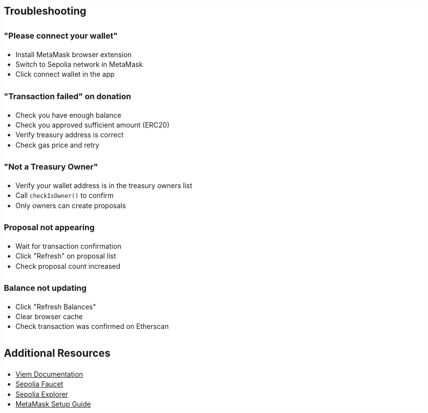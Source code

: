 ## Troubleshooting

### "Please connect your wallet"

- Install MetaMask browser extension
- Switch to Sepolia network in MetaMask
- Click connect wallet in the app

### "Transaction failed" on donation

- Check you have enough balance
- Check you approved sufficient amount (ERC20)
- Verify treasury address is correct
- Check gas price and retry

### "Not a Treasury Owner"

- Verify your wallet address is in the treasury owners list
- Call `checkIsOwner()` to confirm
- Only owners can create proposals

### Proposal not appearing

- Wait for transaction confirmation
- Click "Refresh" on proposal list
- Check proposal count increased

### Balance not updating

- Click "Refresh Balances"
- Clear browser cache
- Check transaction was confirmed on Etherscan

## Additional Resources

- [Viem Documentation](https://viem.sh/)
- [Sepolia Faucet](https://sepoliafaucet.com/)
- [Sepolia Explorer](https://sepolia.etherscan.io/)
- [MetaMask Setup Guide](https://metamask.io/download/)
